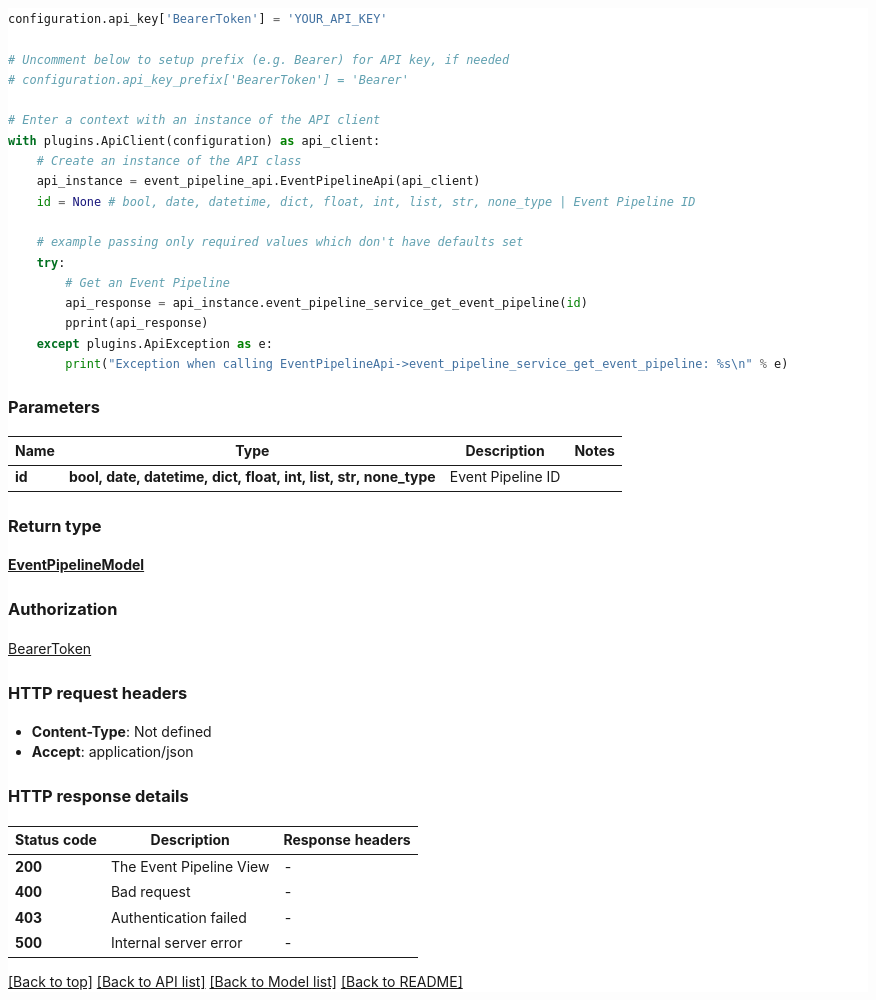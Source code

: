 ```python
configuration.api_key['BearerToken'] = 'YOUR_API_KEY'

# Uncomment below to setup prefix (e.g. Bearer) for API key, if needed
# configuration.api_key_prefix['BearerToken'] = 'Bearer'

# Enter a context with an instance of the API client
with plugins.ApiClient(configuration) as api_client:
    # Create an instance of the API class
    api_instance = event_pipeline_api.EventPipelineApi(api_client)
    id = None # bool, date, datetime, dict, float, int, list, str, none_type | Event Pipeline ID

    # example passing only required values which don't have defaults set
    try:
        # Get an Event Pipeline
        api_response = api_instance.event_pipeline_service_get_event_pipeline(id)
        pprint(api_response)
    except plugins.ApiException as e:
        print("Exception when calling EventPipelineApi->event_pipeline_service_get_event_pipeline: %s\n" % e)
```


### Parameters

Name | Type | Description  | Notes
------------- | ------------- | ------------- | -------------
 **id** | **bool, date, datetime, dict, float, int, list, str, none_type**| Event Pipeline ID |

### Return type

[**EventPipelineModel**](EventPipelineModel.md)

### Authorization

[BearerToken](../README.md#BearerToken)

### HTTP request headers

 - **Content-Type**: Not defined
 - **Accept**: application/json


### HTTP response details

| Status code | Description | Response headers |
|-------------|-------------|------------------|
**200** | The Event Pipeline View |  -  |
**400** | Bad request |  -  |
**403** | Authentication failed |  -  |
**500** | Internal server error |  -  |

[[Back to top]](#) [[Back to API list]](../README.md#documentation-for-api-endpoints) [[Back to Model list]](../README.md#documentation-for-models) [[Back to README]](../README.md)
